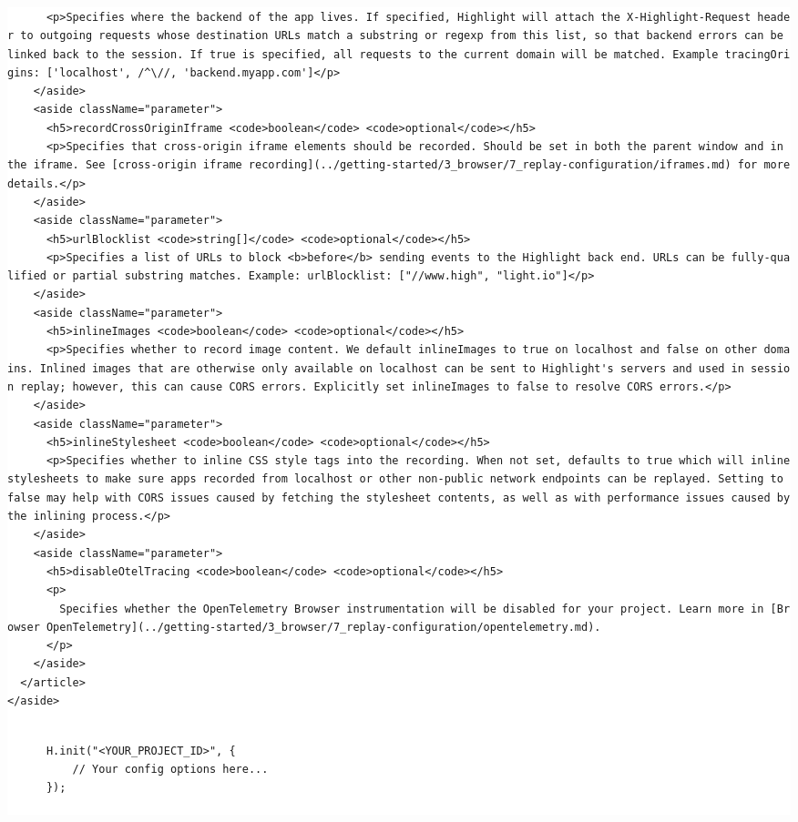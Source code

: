           <p>Specifies where the backend of the app lives. If specified, Highlight will attach the X-Highlight-Request header to outgoing requests whose destination URLs match a substring or regexp from this list, so that backend errors can be linked back to the session. If true is specified, all requests to the current domain will be matched. Example tracingOrigins: ['localhost', /^\//, 'backend.myapp.com']</p>
        </aside>
        <aside className="parameter">
          <h5>recordCrossOriginIframe <code>boolean</code> <code>optional</code></h5>
          <p>Specifies that cross-origin iframe elements should be recorded. Should be set in both the parent window and in the iframe. See [cross-origin iframe recording](../getting-started/3_browser/7_replay-configuration/iframes.md) for more details.</p>
        </aside>
        <aside className="parameter">
          <h5>urlBlocklist <code>string[]</code> <code>optional</code></h5>
          <p>Specifies a list of URLs to block <b>before</b> sending events to the Highlight back end. URLs can be fully-qualified or partial substring matches. Example: urlBlocklist: ["//www.high", "light.io"]</p>
        </aside>
        <aside className="parameter">
          <h5>inlineImages <code>boolean</code> <code>optional</code></h5>
          <p>Specifies whether to record image content. We default inlineImages to true on localhost and false on other domains. Inlined images that are otherwise only available on localhost can be sent to Highlight's servers and used in session replay; however, this can cause CORS errors. Explicitly set inlineImages to false to resolve CORS errors.</p>
        </aside>
        <aside className="parameter">
          <h5>inlineStylesheet <code>boolean</code> <code>optional</code></h5>
          <p>Specifies whether to inline CSS style tags into the recording. When not set, defaults to true which will inline stylesheets to make sure apps recorded from localhost or other non-public network endpoints can be replayed. Setting to false may help with CORS issues caused by fetching the stylesheet contents, as well as with performance issues caused by the inlining process.</p>
        </aside>
        <aside className="parameter">
          <h5>disableOtelTracing <code>boolean</code> <code>optional</code></h5>
          <p>
            Specifies whether the OpenTelemetry Browser instrumentation will be disabled for your project. Learn more in [Browser OpenTelemetry](../getting-started/3_browser/7_replay-configuration/opentelemetry.md).
          </p>
        </aside>
      </article>
    </aside>
  </div>
  <div className="right">
    <code>
      H.init("&lt;YOUR_PROJECT_ID&gt;", {
          // Your config options here...
      });
    </code>
  </div>
</section>
